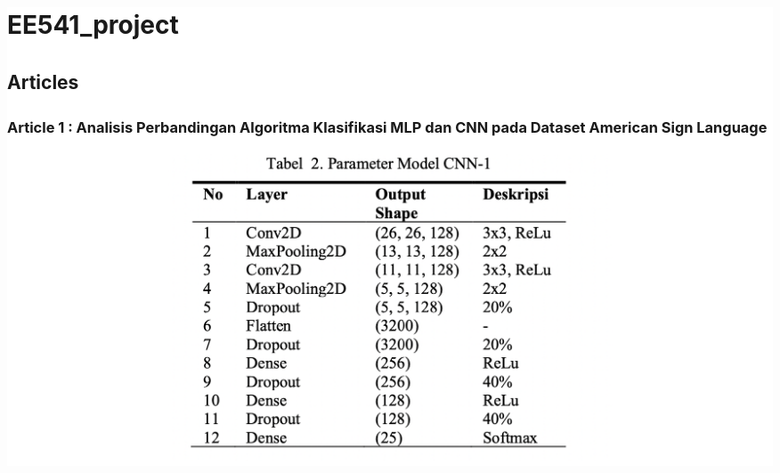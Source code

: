 # EE541_project
## Articles
### Article 1 : Analisis Perbandingan Algoritma Klasifikasi MLP dan CNN pada Dataset American Sign Language
<p align="center"><img src="Articles/Article1/1.png" alt="Article1-1" width="500" /></p>